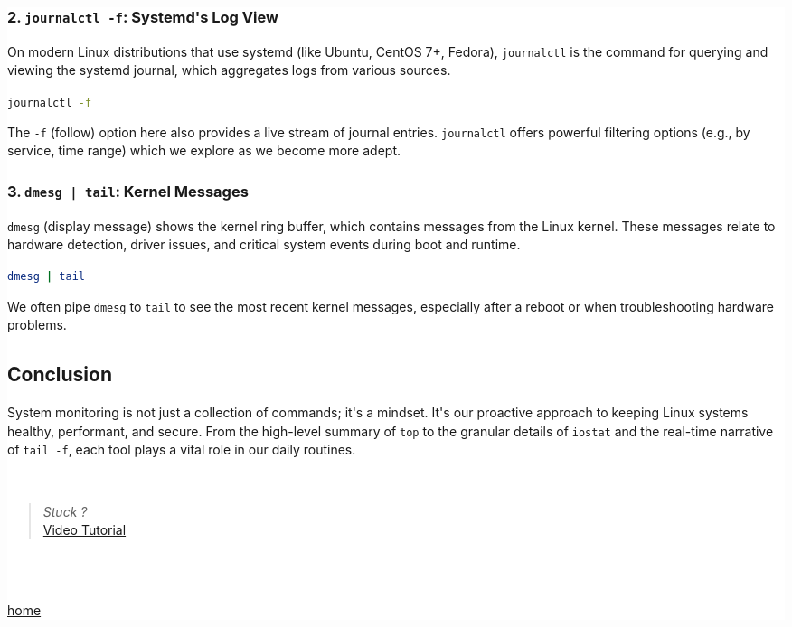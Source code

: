 ### 2. `journalctl -f`: Systemd's Log View

On modern Linux distributions that use systemd (like Ubuntu, CentOS 7+, Fedora), `journalctl` is the command for querying and viewing the systemd journal, which aggregates logs from various sources.

```bash
journalctl -f
```
The `-f` (follow) option here also provides a live stream of journal entries. `journalctl` offers powerful filtering options (e.g., by service, time range) which we explore as we become more adept.

### 3. `dmesg | tail`: Kernel Messages

`dmesg` (display message) shows the kernel ring buffer, which contains messages from the Linux kernel. These messages relate to hardware detection, driver issues, and critical system events during boot and runtime.

```bash
dmesg | tail
```
We often pipe `dmesg` to `tail` to see the most recent kernel messages, especially after a reboot or when troubleshooting hardware problems.

## Conclusion

System monitoring is not just a collection of commands; it's a mindset. It's our proactive approach to keeping Linux systems healthy, performant, and secure. From the high-level summary of `top` to the granular details of `iostat` and the real-time narrative of `tail -f`, each tool plays a vital role in our daily routines.

<br>

> *Stuck ?*  
> [Video Tutorial](https://www.youtube.com/watch?v=GAFcsKzHLIc)


<br>
<br>

[home](https://mc095.github.io/page3/)